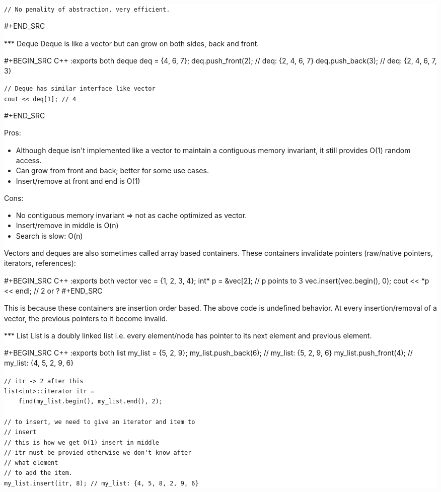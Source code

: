     // No penality of abstraction, very efficient.
#+END_SRC

*** Deque
Deque is like a vector but can grow on both sides, back and front.

#+BEGIN_SRC C++ :exports both
    deque<int> deq = {4, 6, 7};
    deq.push_front(2); // deq: {2, 4, 6, 7}
    deq.push_back(3);  // deq: {2, 4, 6, 7, 3}

    // Deque has similar interface like vector
    cout << deq[1]; // 4
#+END_SRC

Pros:
- Although deque isn't implemented like a vector to maintain a contiguous memory invariant, it still provides O(1) random access.
- Can grow from front and back; better for some use cases.
- Insert/remove at front and end is O(1)

Cons:
- No contiguous memory invariant => not as cache optimized as vector.
- Insert/remove in middle is O(n)
- Search is slow: O(n)

Vectors and deques are also sometimes called array based containers. These
containers invalidate pointers (raw/native pointers, iterators, references):

#+BEGIN_SRC C++ :exports both
  vector<int> vec = {1, 2, 3, 4};
  int* p = &vec[2]; // p points to 3
  vec.insert(vec.begin(), 0);
  cout << *p << endl; // 2 or ?
#+END_SRC

This is because these containers are insertion order based. The above code
is undefined behavior. At every insertion/removal of a vector, the previous pointers
to it become invalid.

*** List
List is a doubly linked list i.e. every element/node has pointer to its next
element and previous element.

#+BEGIN_SRC C++ :exports both
    list<int> my_list = {5, 2, 9};
    my_list.push_back(6);  // my_list: {5, 2, 9, 6}
    my_list.push_front(4); // my_list: {4, 5, 2, 9, 6}

    // itr -> 2 after this
    list<int>::iterator itr =
        find(my_list.begin(), my_list.end(), 2);

    // to insert, we need to give an iterator and item to
    // insert
    // this is how we get O(1) insert in middle
    // itr must be provied otherwise we don't know after
    // what element
    // to add the item.
    my_list.insert(itr, 8); // my_list: {4, 5, 8, 2, 9, 6}
